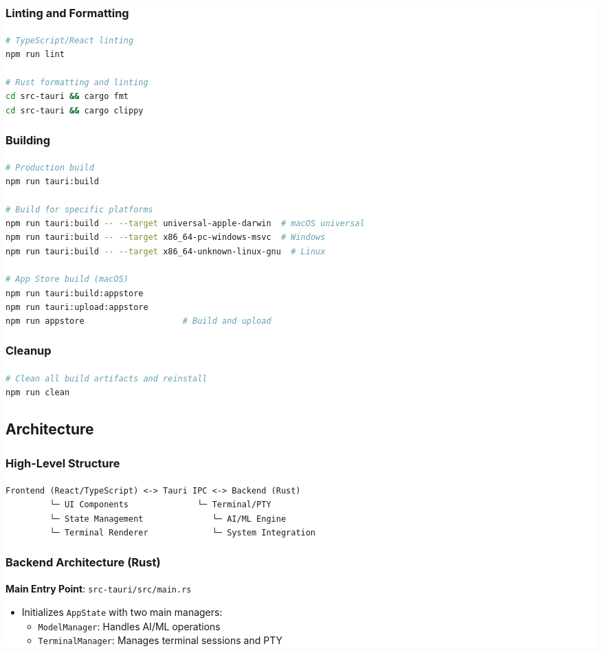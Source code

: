 ```bash
```

### Linting and Formatting
```bash
# TypeScript/React linting
npm run lint

# Rust formatting and linting
cd src-tauri && cargo fmt
cd src-tauri && cargo clippy
```

### Building
```bash
# Production build
npm run tauri:build

# Build for specific platforms
npm run tauri:build -- --target universal-apple-darwin  # macOS universal
npm run tauri:build -- --target x86_64-pc-windows-msvc  # Windows
npm run tauri:build -- --target x86_64-unknown-linux-gnu  # Linux

# App Store build (macOS)
npm run tauri:build:appstore
npm run tauri:upload:appstore
npm run appstore                    # Build and upload
```

### Cleanup
```bash
# Clean all build artifacts and reinstall
npm run clean
```

## Architecture

### High-Level Structure

```
Frontend (React/TypeScript) <-> Tauri IPC <-> Backend (Rust)
         └─ UI Components              └─ Terminal/PTY
         └─ State Management              └─ AI/ML Engine
         └─ Terminal Renderer             └─ System Integration
```

### Backend Architecture (Rust)

**Main Entry Point**: `src-tauri/src/main.rs`
- Initializes `AppState` with two main managers:
  - `ModelManager`: Handles AI/ML operations
  - `TerminalManager`: Manages terminal sessions and PTY
